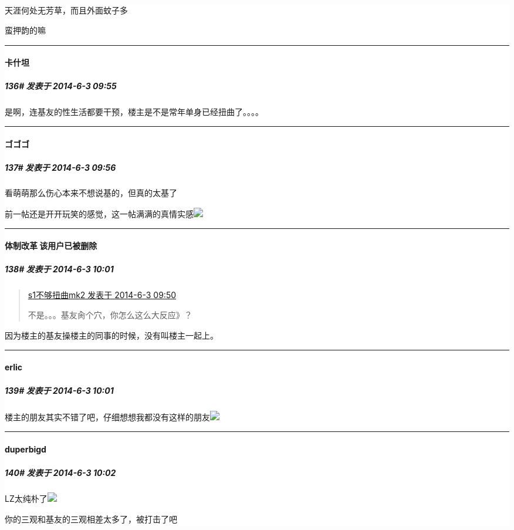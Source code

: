 
天涯何处无芳草，而且外面蚊子多


蛮押韵的嘛


-----

####  卡什坦  
##### 136#       发表于 2014-6-3 09:55


是啊，连基友的性生活都要干预，楼主是不是常年单身已经扭曲了。。。。


-----

####  ゴゴゴ  
##### 137#       发表于 2014-6-3 09:56


看萌萌那么伤心本来不想说基的，但真的太基了

前一帖还是开开玩笑的感觉，这一帖满满的真情实感<img src="https://static.saraba1st.com/image/smiley/nq/010.gif" referrerpolicy="no-referrer">


-----

####   体制改革 该用户已被删除 
##### 138#       发表于 2014-6-3 10:01


<blockquote><a href="httphttps://bbs.saraba1st.com/2b/forum.php?mod=redirect&amp;goto=findpost&amp;pid=25586731&amp;ptid=1029104" target="_blank">s1不够扭曲mk2 发表于 2014-6-3 09:50</a>

不是。。。基友肏个穴，你怎么这么大反应》？</blockquote>
因为楼主的基友操楼主的同事的时候，没有叫楼主一起上。


-----

####  erlic  
##### 139#       发表于 2014-6-3 10:01


楼主的朋友其实不错了吧，仔细想想我都没有这样的朋友<img src="https://static.saraba1st.com/image/smiley/face/191.gif" referrerpolicy="no-referrer">


-----

####  duperbigd  
##### 140#       发表于 2014-6-3 10:02


LZ太纯朴了<img src="https://static.saraba1st.com/image/smiley/face/91.gif" referrerpolicy="no-referrer">

你的三观和基友的三观相差太多了，被打击了吧
